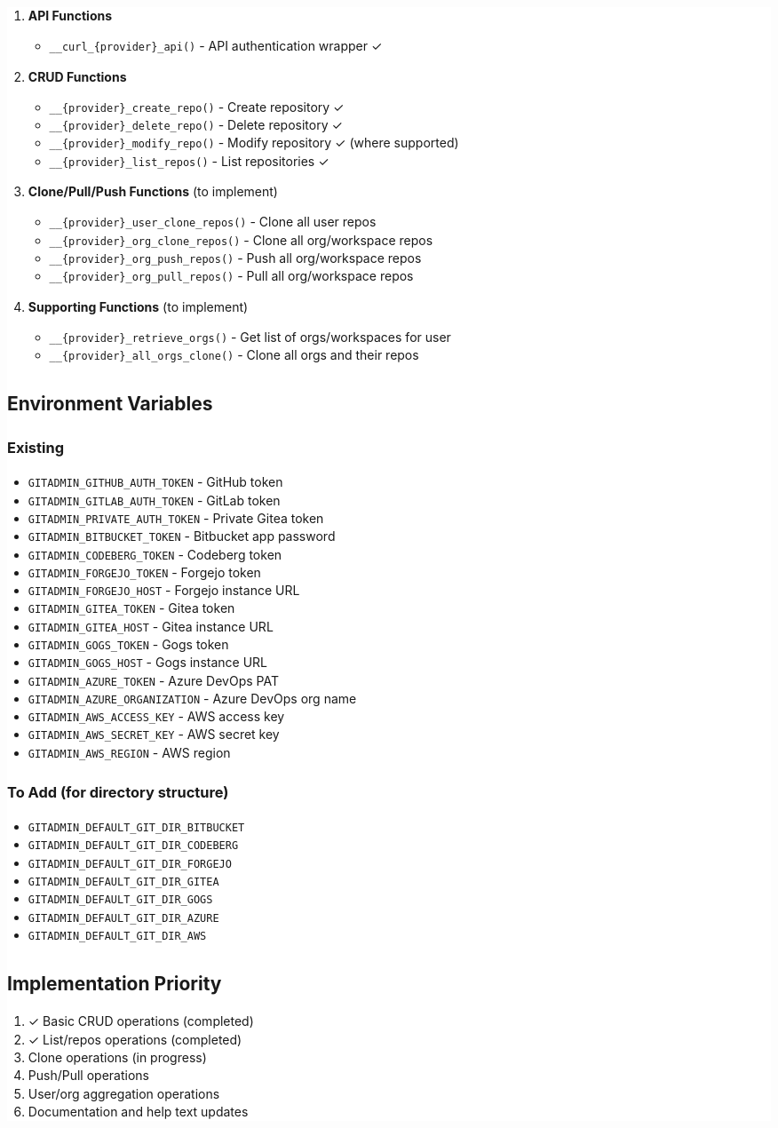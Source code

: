 1. **API Functions**
   - `__curl_{provider}_api()` - API authentication wrapper ✓

2. **CRUD Functions**
   - `__{provider}_create_repo()` - Create repository ✓
   - `__{provider}_delete_repo()` - Delete repository ✓
   - `__{provider}_modify_repo()` - Modify repository ✓ (where supported)
   - `__{provider}_list_repos()` - List repositories ✓

3. **Clone/Pull/Push Functions** (to implement)
   - `__{provider}_user_clone_repos()` - Clone all user repos
   - `__{provider}_org_clone_repos()` - Clone all org/workspace repos
   - `__{provider}_org_push_repos()` - Push all org/workspace repos
   - `__{provider}_org_pull_repos()` - Pull all org/workspace repos

4. **Supporting Functions** (to implement)
   - `__{provider}_retrieve_orgs()` - Get list of orgs/workspaces for user
   - `__{provider}_all_orgs_clone()` - Clone all orgs and their repos

## Environment Variables

### Existing
- `GITADMIN_GITHUB_AUTH_TOKEN` - GitHub token
- `GITADMIN_GITLAB_AUTH_TOKEN` - GitLab token
- `GITADMIN_PRIVATE_AUTH_TOKEN` - Private Gitea token
- `GITADMIN_BITBUCKET_TOKEN` - Bitbucket app password
- `GITADMIN_CODEBERG_TOKEN` - Codeberg token
- `GITADMIN_FORGEJO_TOKEN` - Forgejo token
- `GITADMIN_FORGEJO_HOST` - Forgejo instance URL
- `GITADMIN_GITEA_TOKEN` - Gitea token
- `GITADMIN_GITEA_HOST` - Gitea instance URL
- `GITADMIN_GOGS_TOKEN` - Gogs token
- `GITADMIN_GOGS_HOST` - Gogs instance URL
- `GITADMIN_AZURE_TOKEN` - Azure DevOps PAT
- `GITADMIN_AZURE_ORGANIZATION` - Azure DevOps org name
- `GITADMIN_AWS_ACCESS_KEY` - AWS access key
- `GITADMIN_AWS_SECRET_KEY` - AWS secret key
- `GITADMIN_AWS_REGION` - AWS region

### To Add (for directory structure)
- `GITADMIN_DEFAULT_GIT_DIR_BITBUCKET`
- `GITADMIN_DEFAULT_GIT_DIR_CODEBERG`
- `GITADMIN_DEFAULT_GIT_DIR_FORGEJO`
- `GITADMIN_DEFAULT_GIT_DIR_GITEA`
- `GITADMIN_DEFAULT_GIT_DIR_GOGS`
- `GITADMIN_DEFAULT_GIT_DIR_AZURE`
- `GITADMIN_DEFAULT_GIT_DIR_AWS`

## Implementation Priority

1. ✓ Basic CRUD operations (completed)
2. ✓ List/repos operations (completed)
3. Clone operations (in progress)
4. Push/Pull operations
5. User/org aggregation operations
6. Documentation and help text updates
